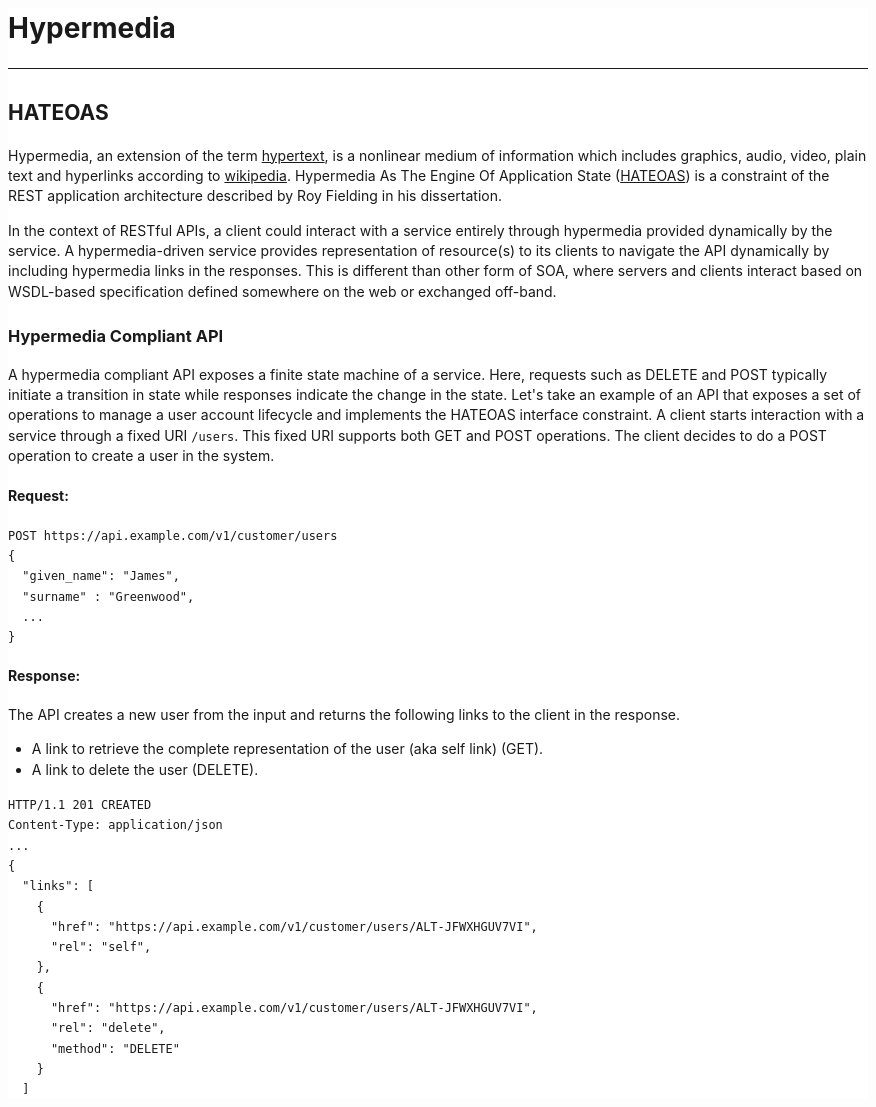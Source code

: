 # Hypermedia

---

## HATEOAS

Hypermedia, an extension of the term [hypertext](https://en.wikipedia.org/wiki/Hypertext), is a nonlinear medium of information which includes graphics, audio, video, plain text and hyperlinks according to [wikipedia](https://en.wikipedia.org/wiki/Hypermedia).
Hypermedia As The Engine Of Application State ([HATEOAS](https://en.wikipedia.org/wiki/HATEOAS)) is a constraint of the REST application architecture described by Roy Fielding in his dissertation.

In the context of RESTful APIs, a client could interact with a service entirely through hypermedia provided dynamically by the service.
A hypermedia-driven service provides representation of resource(s) to its clients to navigate the API dynamically by including hypermedia links in the responses.
This is different than other form of SOA, where servers and clients interact based on WSDL-based specification defined somewhere on the web or exchanged off-band.

### Hypermedia Compliant API

A hypermedia compliant API exposes a finite state machine of a service.
Here, requests such as DELETE and POST typically initiate a transition in state while responses indicate the change in the state.
Let's take an example of an API that exposes a set of operations to manage a user account lifecycle and implements the HATEOAS interface constraint.
A client starts interaction with a service through a fixed URI `/users`.
This fixed URI supports both GET and POST operations.
The client decides to do a POST operation to create a user in the system.

#### Request:

```
POST https://api.example.com/v1/customer/users
{
  "given_name": "James",
  "surname" : "Greenwood",
  ...
}
```

#### Response:

The API creates a new user from the input and returns the following links to the client in the response.

- A link to retrieve the complete representation of the user (aka self link) (GET).
- A link to delete the user (DELETE).

```
HTTP/1.1 201 CREATED
Content-Type: application/json
...
{
  "links": [
    {
      "href": "https://api.example.com/v1/customer/users/ALT-JFWXHGUV7VI",
      "rel": "self",
    },
    {
      "href": "https://api.example.com/v1/customer/users/ALT-JFWXHGUV7VI",
      "rel": "delete",
      "method": "DELETE"
    }
  ]
```